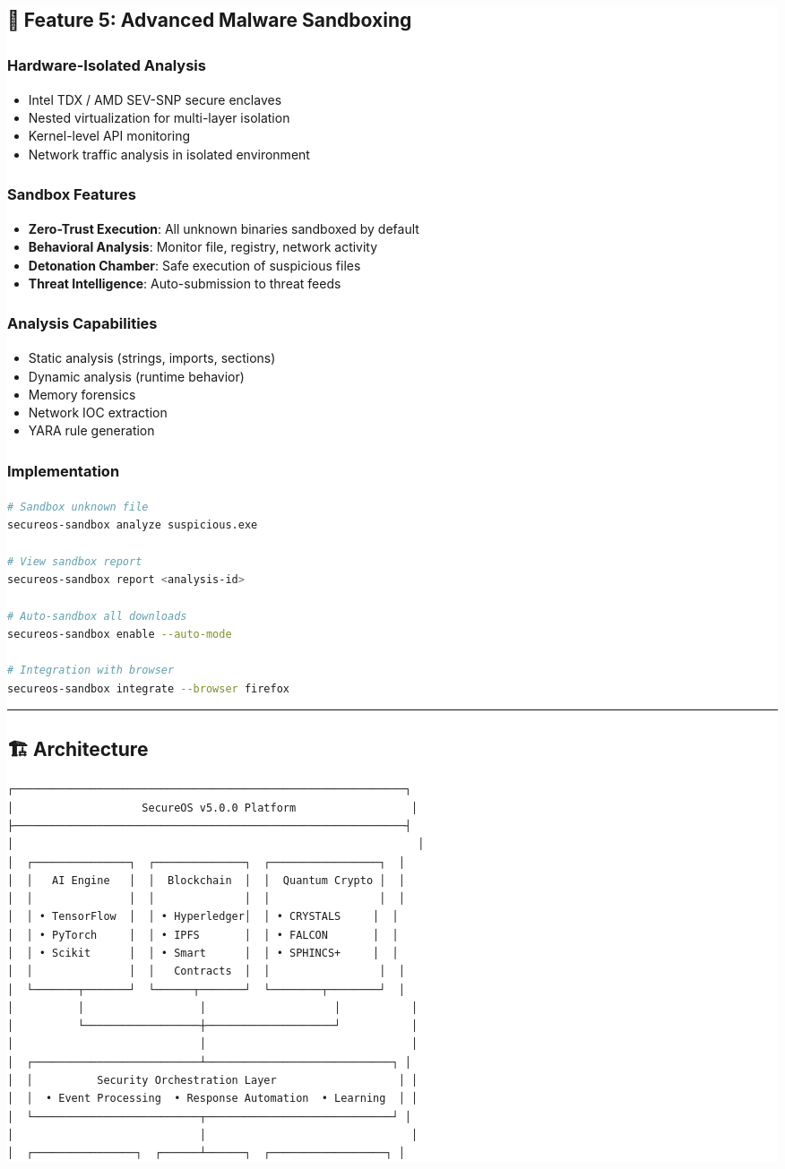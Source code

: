 
## 🧪 Feature 5: Advanced Malware Sandboxing

### Hardware-Isolated Analysis
- Intel TDX / AMD SEV-SNP secure enclaves
- Nested virtualization for multi-layer isolation
- Kernel-level API monitoring
- Network traffic analysis in isolated environment

### Sandbox Features
- **Zero-Trust Execution**: All unknown binaries sandboxed by default
- **Behavioral Analysis**: Monitor file, registry, network activity
- **Detonation Chamber**: Safe execution of suspicious files
- **Threat Intelligence**: Auto-submission to threat feeds

### Analysis Capabilities
- Static analysis (strings, imports, sections)
- Dynamic analysis (runtime behavior)
- Memory forensics
- Network IOC extraction
- YARA rule generation

### Implementation
```bash
# Sandbox unknown file
secureos-sandbox analyze suspicious.exe

# View sandbox report
secureos-sandbox report <analysis-id>

# Auto-sandbox all downloads
secureos-sandbox enable --auto-mode

# Integration with browser
secureos-sandbox integrate --browser firefox
```

---

## 🏗️ Architecture

```
┌─────────────────────────────────────────────────────────────┐
│                    SecureOS v5.0.0 Platform                  │
├─────────────────────────────────────────────────────────────┤
│                                                               │
│  ┌───────────────┐  ┌──────────────┐  ┌─────────────────┐  │
│  │   AI Engine   │  │  Blockchain  │  │  Quantum Crypto │  │
│  │               │  │              │  │                 │  │
│  │ • TensorFlow  │  │ • Hyperledger│  │ • CRYSTALS     │  │
│  │ • PyTorch     │  │ • IPFS       │  │ • FALCON       │  │
│  │ • Scikit      │  │ • Smart      │  │ • SPHINCS+     │  │
│  │               │  │   Contracts  │  │                 │  │
│  └───────┬───────┘  └──────┬───────┘  └────────┬────────┘  │
│          │                  │                    │           │
│          └──────────────────┼────────────────────┘           │
│                             │                                │
│  ┌──────────────────────────┴─────────────────────────────┐ │
│  │          Security Orchestration Layer                   │ │
│  │  • Event Processing  • Response Automation  • Learning  │ │
│  └──────────────────────────┬─────────────────────────────┘ │
│                             │                                │
│  ┌────────────────┐  ┌──────┴──────┐  ┌──────────────────┐ │
```